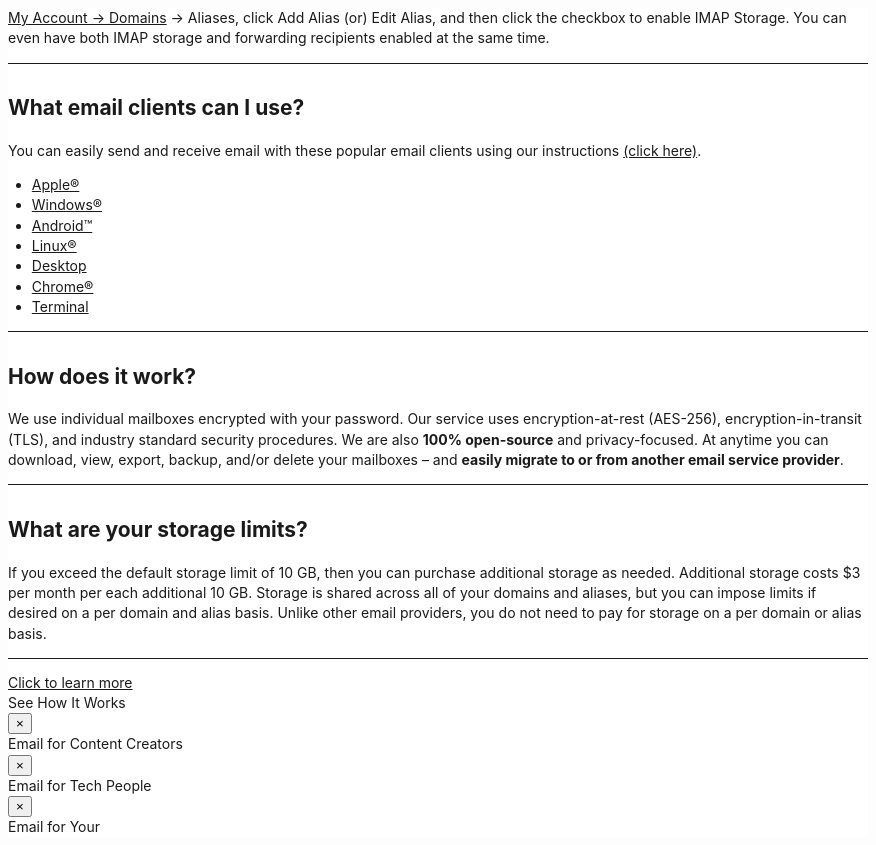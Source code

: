 <a class="font-weight-bold text-decoration-underline" href="/en/my-account/domains">My Account &rarr; Domains</a> &rarr; Aliases, click Add Alias (or) Edit Alias, and then click the checkbox to enable IMAP Storage. You can even have both IMAP storage and forwarding recipients enabled at the same time.</p><hr/><h2 class="h4">What email clients can I use?</h2><p class="mb-2">You can easily send and receive email with these popular email clients using our instructions <a href="/en/faq#how-do-i-configure-my-email-client-to-work-with-forward-email" class="font-weight-bold text-decoration-underline" target="_blank">(click here)</a>.</p><ul class="list-inline h3"><li class="list-inline-item mr-1"><a class="badge badge-light" href="/en/blog/open-source/apple-email-clients" target="_blank">Apple&reg;</a></li><li class="list-inline-item mr-1"><a class="badge badge-light" href="/en/blog/open-source/windows-email-clients" target="_blank">Windows&reg;</a></li><li class="list-inline-item mr-1"><a class="badge badge-light" href="/en/blog/open-source/android-email-clients" target="_blank"><i class="fa-fw fab fa-android"></i> Android&trade;</a></li><li class="list-inline-item mr-1"><a class="badge badge-light" href="/en/blog/open-source/linux-email-clients" target="_blank"><i class="fa-fw fab fa-linux"></i> Linux&reg;</a></li><li class="list-inline-item mr-1"><a class="badge badge-light" href="/en/blog/open-source/desktop-email-clients" target="_blank"><i class="fa-fw fas fa-desktop"></i> Desktop</a></li><li class="list-inline-item mr-1"><a class="badge badge-light" href="/en/blog/open-source/web-email-clients" target="_blank"><i class="fab fa-fw fa-chrome"></i> Chrome&reg;</a></li><li class="list-inline-item"><a class="badge badge-light" href="/en/blog/open-source/terminal-email-clients" target="_blank"><i class="fa-fw fas fa-terminal"></i> Terminal</a></li></ul><hr/><h2 class="h4">How does it work?</h2><p>We use individual mailboxes encrypted with your password. Our service uses encryption-at-rest (AES-256), encryption-in-transit (TLS), and industry standard security procedures. We are also <strong>100% open-source</strong> and privacy-focused. At anytime you can download, view, export, backup, and/or delete your mailboxes &ndash; and <strong class="text-decoration-underline">easily migrate to or from another email service provider</strong>.</p><hr/><h2 class="h4">What are your storage limits?</h2><p>If you exceed the default storage limit of 10 GB, then you can purchase additional storage as needed. Additional storage costs $3 per month per each additional 10 GB. Storage is shared across all of your domains and aliases, but you can impose limits if desired on a per domain and alias basis. Unlike other email providers, you do not need to pay for storage on a per domain or alias basis.</p><hr/><a class="text-uppercase font-weight-bold btn btn-block btn-success btn-lg" href="/en/blog/docs/best-quantum-safe-encrypted-email-service">Click to learn more</a></div></div></div></div><div class="modal fade" id="modal-watch-video" tabindex="-1" role="dialog" aria-labelledby="modal-watch-video-title" aria-hidden="true"><div class="modal-dialog modal-lg" role="document"><div class="modal-content"><div class="modal-header text-center d-block"><div class="h4 d-inline-block ml-4" id="modal-watch-video-title">See How It Works</div><button class="close" type="button" data-dismiss="modal" aria-label="Close"><span aria-hidden="true">&times;</span></button></div><div class="modal-body"><div class="lazyframe" title="Forward Email's Paid Plans" data-vendor="youtube_nocookie" data-src="https://www.youtube-nocookie.com/embed/N6zjv40zuIY?autoplay=0"></div></div></div></div></div><div class="modal fade" id="modal-for-creators" tabindex="-1" role="dialog" aria-labelledby="modal-for-creators-title" aria-hidden="true"><div class="modal-dialog modal-lg" role="document"><div class="modal-content"><div class="modal-header text-center d-block"><div class="h4 d-inline-block ml-4" id="modal-for-creators-title">Email for Content Creators</div><button class="close" type="button" data-dismiss="modal" aria-label="Close"><span aria-hidden="true">&times;</span></button></div><div class="modal-body"><div class="lazyframe" title="Email Forwarding for Creators" data-vendor="youtube_nocookie" data-src="https://www.youtube-nocookie.com/embed/ql9rtNpTid4?autoplay=0"></div></div></div></div></div><div class="modal fade" id="modal-for-developers" tabindex="-1" role="dialog" aria-labelledby="modal-for-developers-title" aria-hidden="true"><div class="modal-dialog modal-lg" role="document"><div class="modal-content"><div class="modal-header text-center d-block"><div class="h4 d-inline-block ml-4" id="modal-for-developers-title">Email for Tech People</div><button class="close" type="button" data-dismiss="modal" aria-label="Close"><span aria-hidden="true">&times;</span></button></div><div class="modal-body"><div class="lazyframe" title="Email Forwarding for Developers" data-vendor="youtube_nocookie" data-src="https://www.youtube-nocookie.com/embed/1e9UyIoFu4Y?autoplay=0"></div></div></div></div></div><div class="modal fade" id="modal-for-businesses" tabindex="-1" role="dialog" aria-labelledby="modal-for-businesses-title" aria-hidden="true"><div class="modal-dialog modal-lg" role="document"><div class="modal-content"><div class="modal-header text-center d-block"><div class="h4 d-inline-block ml-4" id="modal-for-businesses-title">Email for Your